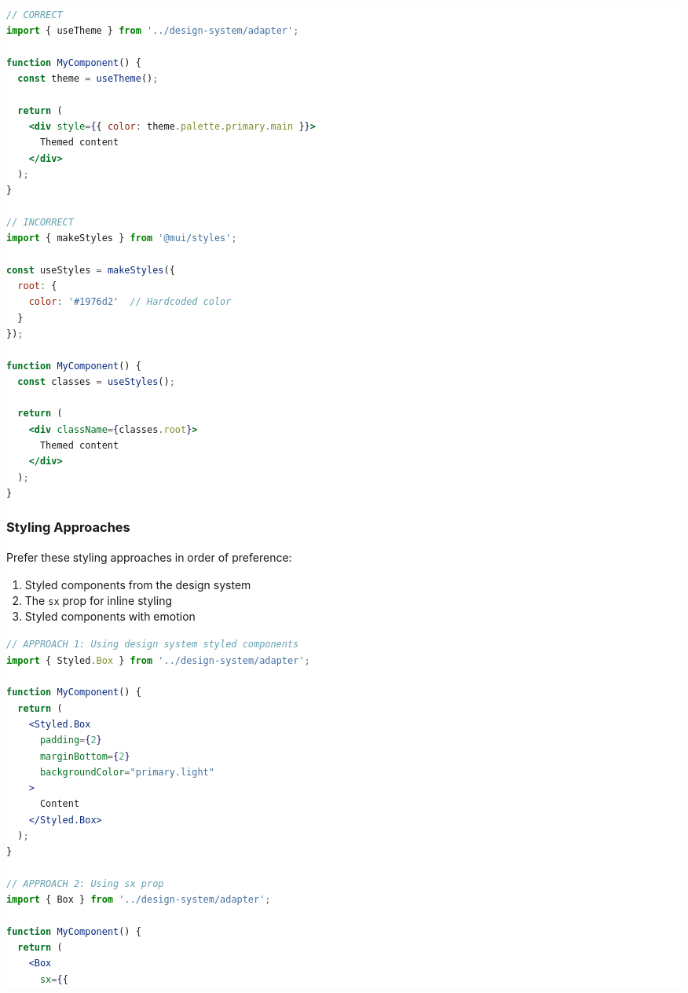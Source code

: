 ```jsx
// CORRECT
import { useTheme } from '../design-system/adapter';

function MyComponent() {
  const theme = useTheme();
  
  return (
    <div style={{ color: theme.palette.primary.main }}>
      Themed content
    </div>
  );
}

// INCORRECT
import { makeStyles } from '@mui/styles';

const useStyles = makeStyles({
  root: {
    color: '#1976d2'  // Hardcoded color
  }
});

function MyComponent() {
  const classes = useStyles();
  
  return (
    <div className={classes.root}>
      Themed content
    </div>
  );
}
```

### Styling Approaches

Prefer these styling approaches in order of preference:

1. Styled components from the design system
2. The `sx` prop for inline styling
3. Styled components with emotion

```jsx
// APPROACH 1: Using design system styled components
import { Styled.Box } from '../design-system/adapter';

function MyComponent() {
  return (
    <Styled.Box
      padding={2}
      marginBottom={2}
      backgroundColor="primary.light"
    >
      Content
    </Styled.Box>
  );
}

// APPROACH 2: Using sx prop
import { Box } from '../design-system/adapter';

function MyComponent() {
  return (
    <Box
      sx={{
```
